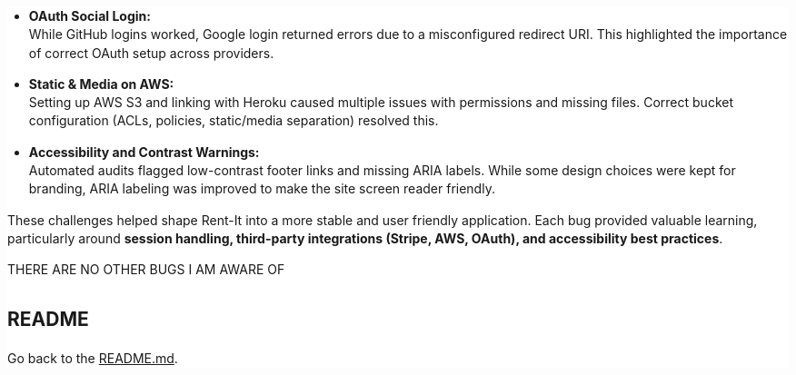 - **OAuth Social Login:**  
  While GitHub logins worked, Google login returned errors due to a misconfigured redirect URI. This highlighted the importance of correct OAuth setup across providers.

- **Static & Media on AWS:**  
  Setting up AWS S3 and linking with Heroku caused multiple issues with permissions and missing files. Correct bucket configuration (ACLs, policies, static/media separation) resolved this.

- **Accessibility and Contrast Warnings:**  
  Automated audits flagged low-contrast footer links and missing ARIA labels. While some design choices were kept for branding, ARIA labeling was improved to make the site screen reader friendly.

These challenges helped shape Rent-It into a more stable and user friendly application. 
Each bug provided valuable learning, particularly around 
**session handling, third-party integrations (Stripe, AWS, OAuth), and accessibility best practices**.

  THERE ARE NO OTHER BUGS I AM AWARE OF

## README

Go back to the [README.md](README.md).
